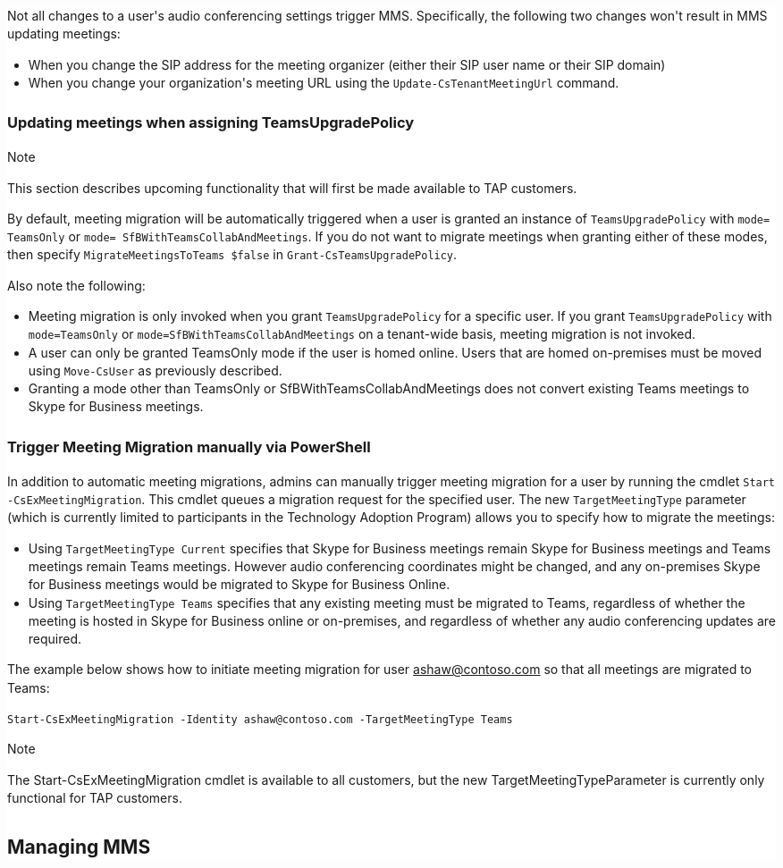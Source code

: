 Not all changes to a user's audio conferencing settings trigger MMS. Specifically, the following two changes won't result in MMS updating meetings:

- When you change the SIP address for the meeting organizer (either their SIP user name or their SIP domain)
- When you change your organization's meeting URL using the `Update-CsTenantMeetingUrl` command.


### Updating meetings when assigning TeamsUpgradePolicy

> [!NOTE]
> This section describes upcoming functionality that will first be made available to TAP customers.

By default, meeting migration will be automatically triggered when a user is granted an instance of `TeamsUpgradePolicy` with `mode=TeamsOnly` or `mode= SfBWithTeamsCollabAndMeetings`. If you do not want to migrate meetings when granting either of these modes, then specify `MigrateMeetingsToTeams $false` in `Grant-CsTeamsUpgradePolicy`.

Also note the following:

- Meeting migration is only invoked when you grant `TeamsUpgradePolicy` for a specific user. If you grant `TeamsUpgradePolicy` with `mode=TeamsOnly` or `mode=SfBWithTeamsCollabAndMeetings` on a tenant-wide basis, meeting migration is not invoked.
- A user can only be granted TeamsOnly mode if the user is homed online. Users that are homed on-premises must be moved using `Move-CsUser` as previously described.
- Granting a mode other than TeamsOnly or SfBWithTeamsCollabAndMeetings does not convert existing Teams meetings to Skype for Business meetings.

### Trigger Meeting Migration manually via PowerShell

In addition to automatic meeting migrations, admins can manually trigger meeting migration for a user by running the cmdlet `Start-CsExMeetingMigration`. This cmdlet queues a migration request for the specified user. The new `TargetMeetingType` parameter (which is currently limited to participants in the Technology Adoption Program) allows you to specify how to migrate the meetings: 

- Using `TargetMeetingType Current` specifies that Skype for Business meetings remain Skype for Business meetings and Teams meetings remain Teams meetings. However audio conferencing coordinates might be changed, and any on-premises Skype for Business meetings would be migrated to Skype for Business Online.
- Using `TargetMeetingType Teams` specifies that any existing meeting must be migrated to Teams, regardless of whether the meeting is hosted in Skype for Business online or on-premises, and regardless of whether any audio conferencing updates are required. 

The example below shows how to initiate meeting migration for user ashaw@contoso.com so that all meetings are migrated to Teams:

```
Start-CsExMeetingMigration -Identity ashaw@contoso.com -TargetMeetingType Teams
```

> [!NOTE]
> The Start-CsExMeetingMigration cmdlet is available to all customers, but the new TargetMeetingTypeParameter is currently only functional for TAP customers. 


## Managing MMS
